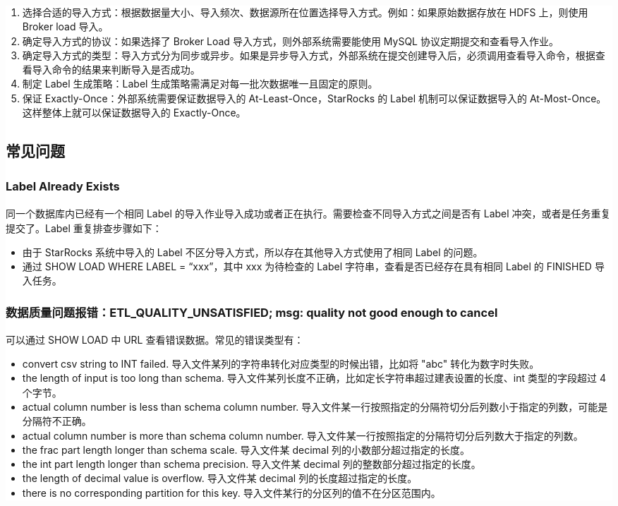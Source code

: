 1. 选择合适的导入方式：根据数据量大小、导入频次、数据源所在位置选择导入方式。例如：如果原始数据存放在 HDFS 上，则使用 Broker load 导入。
2. 确定导入方式的协议：如果选择了 Broker Load 导入方式，则外部系统需要能使用 MySQL 协议定期提交和查看导入作业。
3. 确定导入方式的类型：导入方式分为同步或异步。如果是异步导入方式，外部系统在提交创建导入后，必须调用查看导入命令，根据查看导入命令的结果来判断导入是否成功。
4. 制定 Label 生成策略：Label 生成策略需满足对每一批次数据唯一且固定的原则。
5. 保证 Exactly-Once：外部系统需要保证数据导入的 At-Least-Once，StarRocks 的 Label 机制可以保证数据导入的 At-Most-Once。这样整体上就可以保证数据导入的 Exactly-Once。

## 常见问题

### **Label Already Exists**

同一个数据库内已经有一个相同 Label 的导入作业导入成功或者正在执行。需要检查不同导入方式之间是否有 Label 冲突，或者是任务重复提交了。Label 重复排查步骤如下：

* 由于 StarRocks 系统中导入的 Label 不区分导入方式，所以存在其他导入方式使用了相同 Label 的问题。
* 通过 SHOW LOAD WHERE LABEL = “xxx”，其中 xxx 为待检查的 Label 字符串，查看是否已经存在具有相同 Label 的 FINISHED 导入任务。

### **数据质量问题报错**：ETL\_QUALITY\_UNSATISFIED; msg: quality not good enough to cancel

可以通过 SHOW LOAD 中 URL 查看错误数据。常见的错误类型有：

* convert csv string to INT failed. 导入文件某列的字符串转化对应类型的时候出错，比如将 "abc" 转化为数字时失败。
* the length of input is too long than schema. 导入文件某列长度不正确，比如定长字符串超过建表设置的长度、int 类型的字段超过 4 个字节。
* actual column number is less than schema column number. 导入文件某一行按照指定的分隔符切分后列数小于指定的列数，可能是分隔符不正确。
* actual column number is more than schema column number. 导入文件某一行按照指定的分隔符切分后列数大于指定的列数。
* the frac part length longer than schema scale. 导入文件某 decimal 列的小数部分超过指定的长度。
* the int part length longer than schema precision. 导入文件某 decimal 列的整数部分超过指定的长度。
* the length of decimal value is overflow. 导入文件某 decimal 列的长度超过指定的长度。
* there is no corresponding partition for this key. 导入文件某行的分区列的值不在分区范围内。
